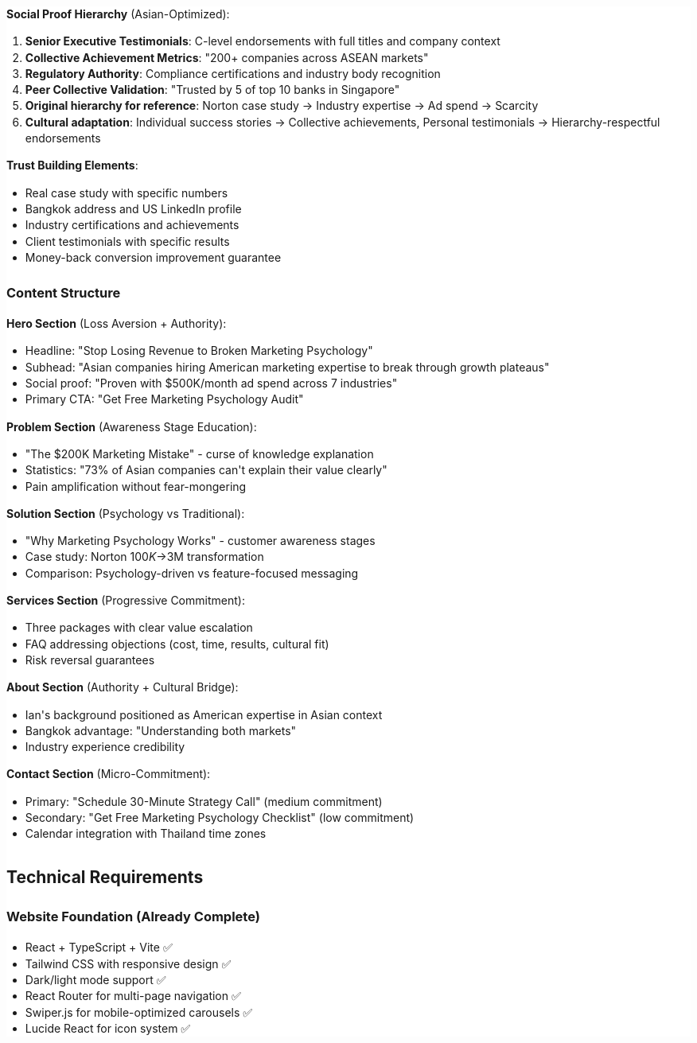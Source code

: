 **Social Proof Hierarchy** (Asian-Optimized):
1. **Senior Executive Testimonials**: C-level endorsements with full titles and company context
2. **Collective Achievement Metrics**: "200+ companies across ASEAN markets"
3. **Regulatory Authority**: Compliance certifications and industry body recognition  
4. **Peer Collective Validation**: "Trusted by 5 of top 10 banks in Singapore"
5. **Original hierarchy for reference**: Norton case study → Industry expertise → Ad spend → Scarcity
6. **Cultural adaptation**: Individual success stories → Collective achievements, Personal testimonials → Hierarchy-respectful endorsements

**Trust Building Elements**:
- Real case study with specific numbers
- Bangkok address and US LinkedIn profile
- Industry certifications and achievements
- Client testimonials with specific results
- Money-back conversion improvement guarantee

### Content Structure

**Hero Section** (Loss Aversion + Authority):
- Headline: "Stop Losing Revenue to Broken Marketing Psychology"
- Subhead: "Asian companies hiring American marketing expertise to break through growth plateaus"
- Social proof: "Proven with $500K/month ad spend across 7 industries"
- Primary CTA: "Get Free Marketing Psychology Audit"

**Problem Section** (Awareness Stage Education):
- "The $200K Marketing Mistake" - curse of knowledge explanation
- Statistics: "73% of Asian companies can't explain their value clearly"
- Pain amplification without fear-mongering

**Solution Section** (Psychology vs Traditional):
- "Why Marketing Psychology Works" - customer awareness stages
- Case study: Norton $100K→$3M transformation
- Comparison: Psychology-driven vs feature-focused messaging

**Services Section** (Progressive Commitment):
- Three packages with clear value escalation
- FAQ addressing objections (cost, time, results, cultural fit)
- Risk reversal guarantees

**About Section** (Authority + Cultural Bridge):
- Ian's background positioned as American expertise in Asian context
- Bangkok advantage: "Understanding both markets"
- Industry experience credibility

**Contact Section** (Micro-Commitment):
- Primary: "Schedule 30-Minute Strategy Call" (medium commitment)
- Secondary: "Get Free Marketing Psychology Checklist" (low commitment)
- Calendar integration with Thailand time zones

## Technical Requirements

### Website Foundation (Already Complete)
- React + TypeScript + Vite ✅
- Tailwind CSS with responsive design ✅
- Dark/light mode support ✅
- React Router for multi-page navigation ✅
- Swiper.js for mobile-optimized carousels ✅
- Lucide React for icon system ✅
